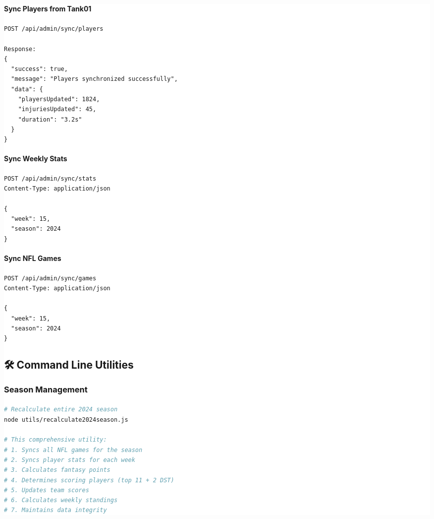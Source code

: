#### Sync Players from Tank01
```http
POST /api/admin/sync/players

Response:
{
  "success": true,
  "message": "Players synchronized successfully",
  "data": {
    "playersUpdated": 1824,
    "injuriesUpdated": 45,
    "duration": "3.2s"
  }
}
```

#### Sync Weekly Stats
```http
POST /api/admin/sync/stats
Content-Type: application/json

{
  "week": 15,
  "season": 2024
}
```

#### Sync NFL Games
```http
POST /api/admin/sync/games
Content-Type: application/json

{
  "week": 15,
  "season": 2024
}
```

## 🛠 Command Line Utilities

### Season Management
```bash
# Recalculate entire 2024 season
node utils/recalculate2024season.js

# This comprehensive utility:
# 1. Syncs all NFL games for the season
# 2. Syncs player stats for each week
# 3. Calculates fantasy points
# 4. Determines scoring players (top 11 + 2 DST)
# 5. Updates team scores
# 6. Calculates weekly standings
# 7. Maintains data integrity
```

